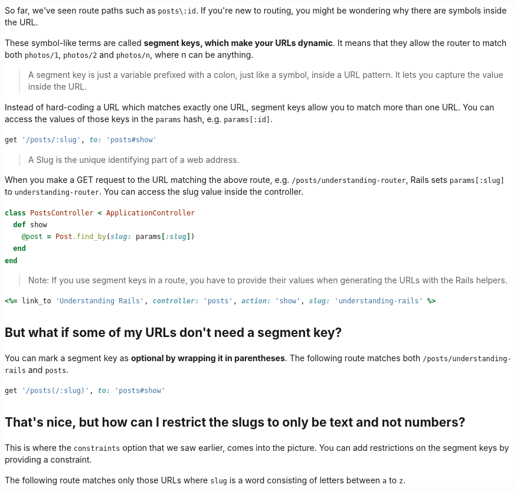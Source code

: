 So far, we've seen route paths such as `posts\:id`. If you're new to routing, you might be wondering why there are symbols inside the URL.

These symbol-like terms are called **segment keys, which make your URLs dynamic**. It means that they allow the router to match both `photos/1`, `photos/2` and `photos/n`, where n can be anything.

> A segment key is just a variable prefixed with a colon, just like a symbol, inside a URL pattern. It lets you capture the value inside the URL.

Instead of hard-coding a URL which matches exactly one URL, segment keys allow you to match more than one URL. You can access the values of those keys in the `params` hash, e.g. `params[:id]`.

```ruby
get '/posts/:slug', to: 'posts#show'
```

> A Slug is the unique identifying part of a web address.

When you make a GET request to the URL matching the above route, e.g. `/posts/understanding-router`, Rails sets `params[:slug]` to `understanding-router`. You can access the slug value inside the controller.

```ruby
class PostsController < ApplicationController
  def show
    @post = Post.find_by(slug: params[:slug])
  end
end
```

> Note: If you use segment keys in a route, you have to provide their values when generating the URLs with the Rails helpers.

```ruby
<%= link_to 'Understanding Rails', controller: 'posts', action: 'show', slug: 'understanding-rails' %>
```



## But what if some of my URLs don't need a segment key?

You can mark a segment key as **optional by wrapping it in parentheses**. 
The following route matches both `/posts/understanding-rails` and `posts`.

```ruby
get '/posts(/:slug)', to: 'posts#show'
```



## That's nice, but how can I restrict the slugs to only be text and not numbers?

This is where the `constraints` option that we saw earlier, comes into the picture. You can add restrictions on the segment keys by providing a constraint.

The following route matches only those URLs where `slug` is a word consisting of letters between `a` to `z`.
